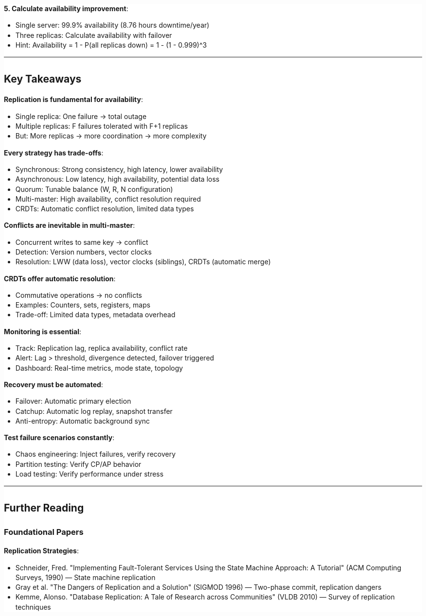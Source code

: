 **5. Calculate availability improvement**:
- Single server: 99.9% availability (8.76 hours downtime/year)
- Three replicas: Calculate availability with failover
- Hint: Availability = 1 - P(all replicas down) = 1 - (1 - 0.999)^3

---

## Key Takeaways

**Replication is fundamental for availability**:
- Single replica: One failure → total outage
- Multiple replicas: F failures tolerated with F+1 replicas
- But: More replicas → more coordination → more complexity

**Every strategy has trade-offs**:
- Synchronous: Strong consistency, high latency, lower availability
- Asynchronous: Low latency, high availability, potential data loss
- Quorum: Tunable balance (W, R, N configuration)
- Multi-master: High availability, conflict resolution required
- CRDTs: Automatic conflict resolution, limited data types

**Conflicts are inevitable in multi-master**:
- Concurrent writes to same key → conflict
- Detection: Version numbers, vector clocks
- Resolution: LWW (data loss), vector clocks (siblings), CRDTs (automatic merge)

**CRDTs offer automatic resolution**:
- Commutative operations → no conflicts
- Examples: Counters, sets, registers, maps
- Trade-off: Limited data types, metadata overhead

**Monitoring is essential**:
- Track: Replication lag, replica availability, conflict rate
- Alert: Lag > threshold, divergence detected, failover triggered
- Dashboard: Real-time metrics, mode state, topology

**Recovery must be automated**:
- Failover: Automatic primary election
- Catchup: Automatic log replay, snapshot transfer
- Anti-entropy: Automatic background sync

**Test failure scenarios constantly**:
- Chaos engineering: Inject failures, verify recovery
- Partition testing: Verify CP/AP behavior
- Load testing: Verify performance under stress

---

## Further Reading

### Foundational Papers

**Replication Strategies**:
- Schneider, Fred. "Implementing Fault-Tolerant Services Using the State Machine Approach: A Tutorial" (ACM Computing Surveys, 1990) — State machine replication
- Gray et al. "The Dangers of Replication and a Solution" (SIGMOD 1996) — Two-phase commit, replication dangers
- Kemme, Alonso. "Database Replication: A Tale of Research across Communities" (VLDB 2010) — Survey of replication techniques
